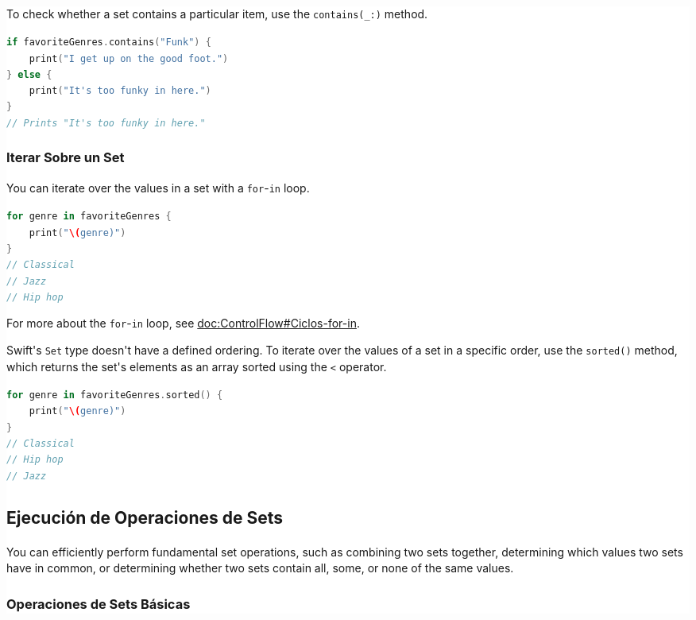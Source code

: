 

To check whether a set contains a particular item, use the `contains(_:)` method.

```swift
if favoriteGenres.contains("Funk") {
    print("I get up on the good foot.")
} else {
    print("It's too funky in here.")
}
// Prints "It's too funky in here."
```



### Iterar Sobre un Set

You can iterate over the values in a set with a `for`-`in` loop.

```swift
for genre in favoriteGenres {
    print("\(genre)")
}
// Classical
// Jazz
// Hip hop
```



For more about the `for`-`in` loop, see <doc:ControlFlow#Ciclos-for-in>.

Swift's `Set` type doesn't have a defined ordering.
To iterate over the values of a set in a specific order,
use the `sorted()` method,
which returns the set's elements as an array
sorted using the `<` operator.

```swift
for genre in favoriteGenres.sorted() {
    print("\(genre)")
}
// Classical
// Hip hop
// Jazz
```



## Ejecución de Operaciones de Sets

You can efficiently perform fundamental set operations,
such as combining two sets together,
determining which values two sets have in common,
or determining whether two sets contain all, some, or none of the same values.

### Operaciones de Sets Básicas
